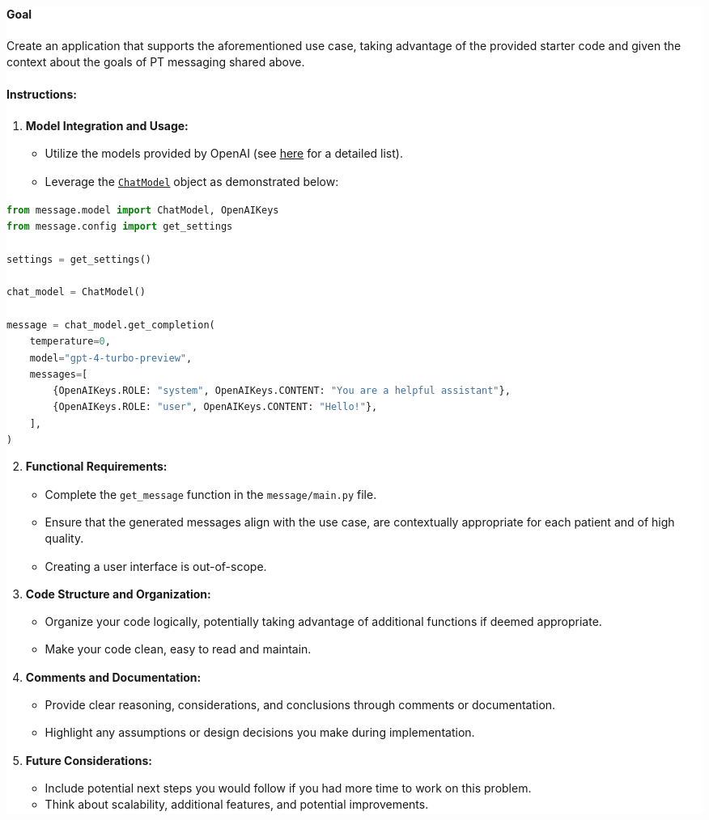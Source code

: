 #### Goal

Create an application that supports the aforementioned use case, taking advantage of the provided starter code and given the context about the goals of PT messaging shared above.

#### Instructions:

1. **Model Integration and Usage:**

    - Utilize the models provided by OpenAI  (see [here](https://platform.openai.com/docs/models/overview) for a detailed list).

    - Leverage the [`ChatModel`](message/model.py) object as demonstrated below:

```python
from message.model import ChatModel, OpenAIKeys
from message.config import get_settings

settings = get_settings()

chat_model = ChatModel()

message = chat_model.get_completion(
    temperature=0,
    model="gpt-4-turbo-preview",
    messages=[
        {OpenAIKeys.ROLE: "system", OpenAIKeys.CONTENT: "You are a helpful assistant"},
        {OpenAIKeys.ROLE: "user", OpenAIKeys.CONTENT: "Hello!"},
    ],
)
```

2. **Functional Requirements:**

    - Complete the `get_message` function in the `message/main.py` file.

    - Ensure that the generated messages align with the use case, are contextually appropriate for each patient and of high quality.

    - Creating a user interface is out-of-scope.

3. **Code Structure and Organization:**

    - Organize your code logically, potentially taking advantage of additional functions if deemed appropriate.

    - Make your code clean, easy to read and maintain.

4. **Comments and Documentation:**

    - Provide clear reasoning, considerations, and conclusions through comments or documentation.

    - Highlight any assumptions or design decisions you make during implementation.

5. **Future Considerations:**

    - Include potential next steps you would follow if you had more time to work on this problem.
    - Think about scalability, additional features, and potential improvements.

    